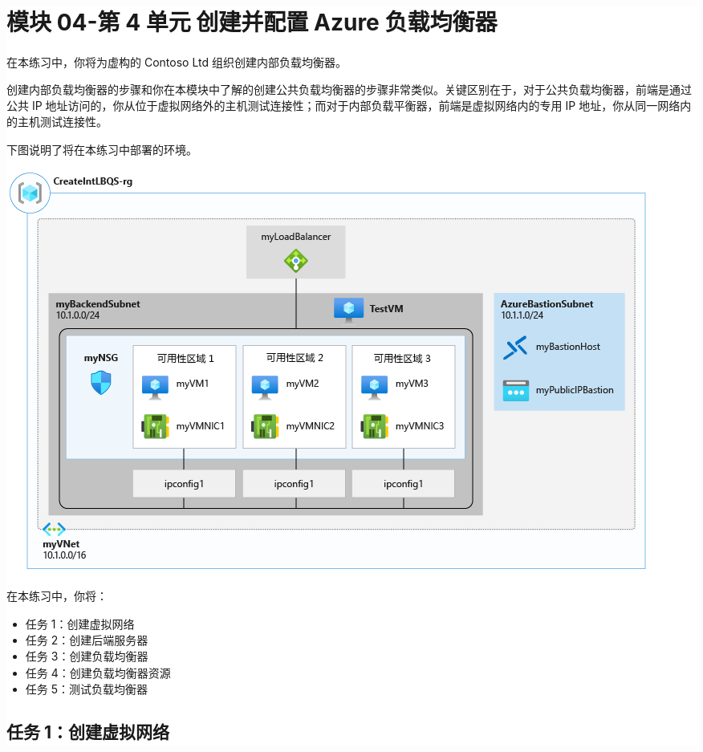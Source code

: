 ﻿---
Exercise:
    title: '模块 04-第 4 单元 创建并配置 Azure 负载均衡器'
    module: '模块 - 在 Azure 中对非 HTTP(S) 流量进行负载均衡'
---


# 模块 04-第 4 单元 创建并配置 Azure 负载均衡器

在本练习中，你将为虚构的 Contoso Ltd 组织创建内部负载均衡器。 

创建内部负载均衡器的步骤和你在本模块中了解的创建公共负载均衡器的步骤非常类似。关键区别在于，对于公共负载均衡器，前端是通过公共 IP 地址访问的，你从位于虚拟网络外的主机测试连接性；而对于内部负载平衡器，前端是虚拟网络内的专用 IP 地址，你从同一网络内的主机测试连接性。

下图说明了将在本练习中部署的环境。

![内部标准负载均衡器图示](../media/exercise-internal-standard-load-balancer-environment-diagram.png)

 
在本练习中，你将：

+ 任务 1：创建虚拟网络
+ 任务 2：创建后端服务器
+ 任务 3：创建负载均衡器
+ 任务 4：创建负载均衡器资源
+ 任务 5：测试负载均衡器

## 任务 1：创建虚拟网络
